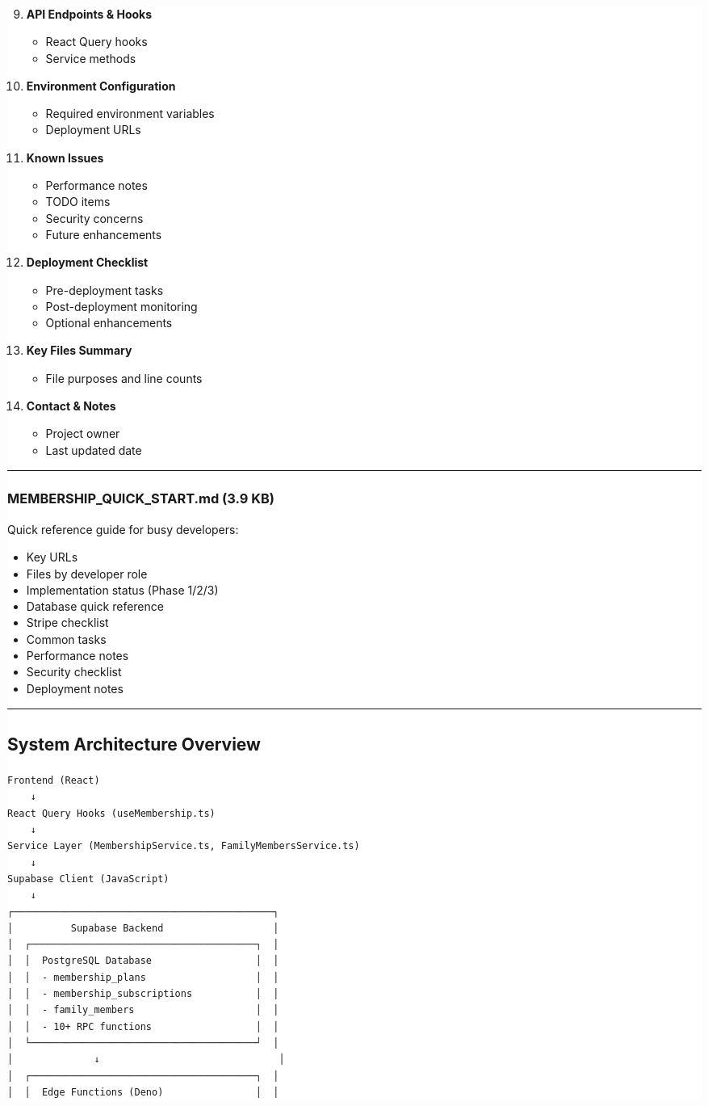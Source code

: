 9. **API Endpoints & Hooks**
   - React Query hooks
   - Service methods

10. **Environment Configuration**
    - Required environment variables
    - Deployment URLs

11. **Known Issues**
    - Performance notes
    - TODO items
    - Security concerns
    - Future enhancements

12. **Deployment Checklist**
    - Pre-deployment tasks
    - Post-deployment monitoring
    - Optional enhancements

13. **Key Files Summary**
    - File purposes and line counts

14. **Contact & Notes**
    - Project owner
    - Last updated date

---

### MEMBERSHIP_QUICK_START.md (3.9 KB)

Quick reference guide for busy developers:

- Key URLs
- Files by developer role
- Implementation status (Phase 1/2/3)
- Database quick reference
- Stripe checklist
- Common tasks
- Performance notes
- Security checklist
- Deployment notes

---

## System Architecture Overview

```
Frontend (React)
    ↓
React Query Hooks (useMembership.ts)
    ↓
Service Layer (MembershipService.ts, FamilyMembersService.ts)
    ↓
Supabase Client (JavaScript)
    ↓
┌─────────────────────────────────────────────┐
│          Supabase Backend                   │
│  ┌───────────────────────────────────────┐  │
│  │  PostgreSQL Database                  │  │
│  │  - membership_plans                   │  │
│  │  - membership_subscriptions           │  │
│  │  - family_members                     │  │
│  │  - 10+ RPC functions                  │  │
│  └───────────────────────────────────────┘  │
│              ↓                               │
│  ┌───────────────────────────────────────┐  │
│  │  Edge Functions (Deno)                │  │
```